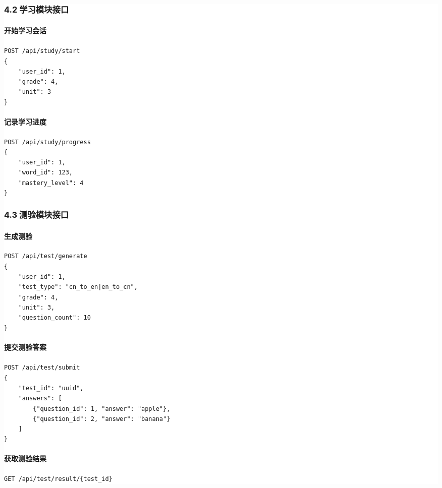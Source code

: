 ### 4.2 学习模块接口

#### 开始学习会话
```
POST /api/study/start
{
    "user_id": 1,
    "grade": 4,
    "unit": 3
}
```

#### 记录学习进度
```
POST /api/study/progress
{
    "user_id": 1,
    "word_id": 123,
    "mastery_level": 4
}
```

### 4.3 测验模块接口

#### 生成测验
```
POST /api/test/generate
{
    "user_id": 1,
    "test_type": "cn_to_en|en_to_cn",
    "grade": 4,
    "unit": 3,
    "question_count": 10
}
```

#### 提交测验答案
```
POST /api/test/submit
{
    "test_id": "uuid",
    "answers": [
        {"question_id": 1, "answer": "apple"},
        {"question_id": 2, "answer": "banana"}
    ]
}
```

#### 获取测验结果
```
GET /api/test/result/{test_id}
```
